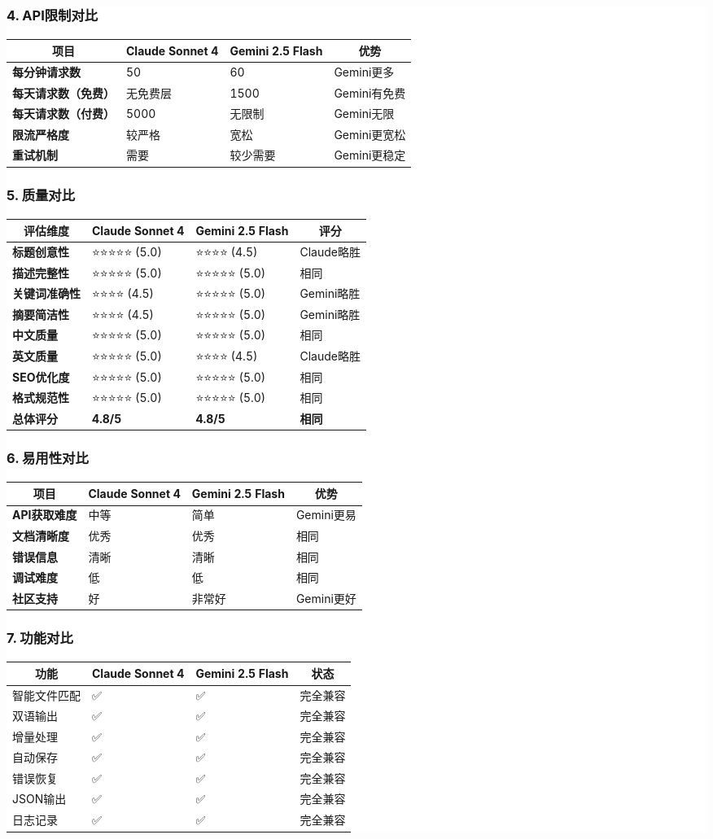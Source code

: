### 4. API限制对比

| 项目 | Claude Sonnet 4 | Gemini 2.5 Flash | 优势 |
|------|----------------|------------------|------|
| **每分钟请求数** | 50 | 60 | Gemini更多 |
| **每天请求数（免费）** | 无免费层 | 1500 | Gemini有免费 |
| **每天请求数（付费）** | 5000 | 无限制 | Gemini无限 |
| **限流严格度** | 较严格 | 宽松 | Gemini更宽松 |
| **重试机制** | 需要 | 较少需要 | Gemini更稳定 |

### 5. 质量对比

| 评估维度 | Claude Sonnet 4 | Gemini 2.5 Flash | 评分 |
|---------|----------------|------------------|------|
| **标题创意性** | ⭐⭐⭐⭐⭐ (5.0) | ⭐⭐⭐⭐ (4.5) | Claude略胜 |
| **描述完整性** | ⭐⭐⭐⭐⭐ (5.0) | ⭐⭐⭐⭐⭐ (5.0) | 相同 |
| **关键词准确性** | ⭐⭐⭐⭐ (4.5) | ⭐⭐⭐⭐⭐ (5.0) | Gemini略胜 |
| **摘要简洁性** | ⭐⭐⭐⭐ (4.5) | ⭐⭐⭐⭐⭐ (5.0) | Gemini略胜 |
| **中文质量** | ⭐⭐⭐⭐⭐ (5.0) | ⭐⭐⭐⭐⭐ (5.0) | 相同 |
| **英文质量** | ⭐⭐⭐⭐⭐ (5.0) | ⭐⭐⭐⭐ (4.5) | Claude略胜 |
| **SEO优化度** | ⭐⭐⭐⭐⭐ (5.0) | ⭐⭐⭐⭐⭐ (5.0) | 相同 |
| **格式规范性** | ⭐⭐⭐⭐⭐ (5.0) | ⭐⭐⭐⭐⭐ (5.0) | 相同 |
| **总体评分** | **4.8/5** | **4.8/5** | **相同** |

### 6. 易用性对比

| 项目 | Claude Sonnet 4 | Gemini 2.5 Flash | 优势 |
|------|----------------|------------------|------|
| **API获取难度** | 中等 | 简单 | Gemini更易 |
| **文档清晰度** | 优秀 | 优秀 | 相同 |
| **错误信息** | 清晰 | 清晰 | 相同 |
| **调试难度** | 低 | 低 | 相同 |
| **社区支持** | 好 | 非常好 | Gemini更好 |

### 7. 功能对比

| 功能 | Claude Sonnet 4 | Gemini 2.5 Flash | 状态 |
|------|----------------|------------------|------|
| 智能文件匹配 | ✅ | ✅ | 完全兼容 |
| 双语输出 | ✅ | ✅ | 完全兼容 |
| 增量处理 | ✅ | ✅ | 完全兼容 |
| 自动保存 | ✅ | ✅ | 完全兼容 |
| 错误恢复 | ✅ | ✅ | 完全兼容 |
| JSON输出 | ✅ | ✅ | 完全兼容 |
| 日志记录 | ✅ | ✅ | 完全兼容 |